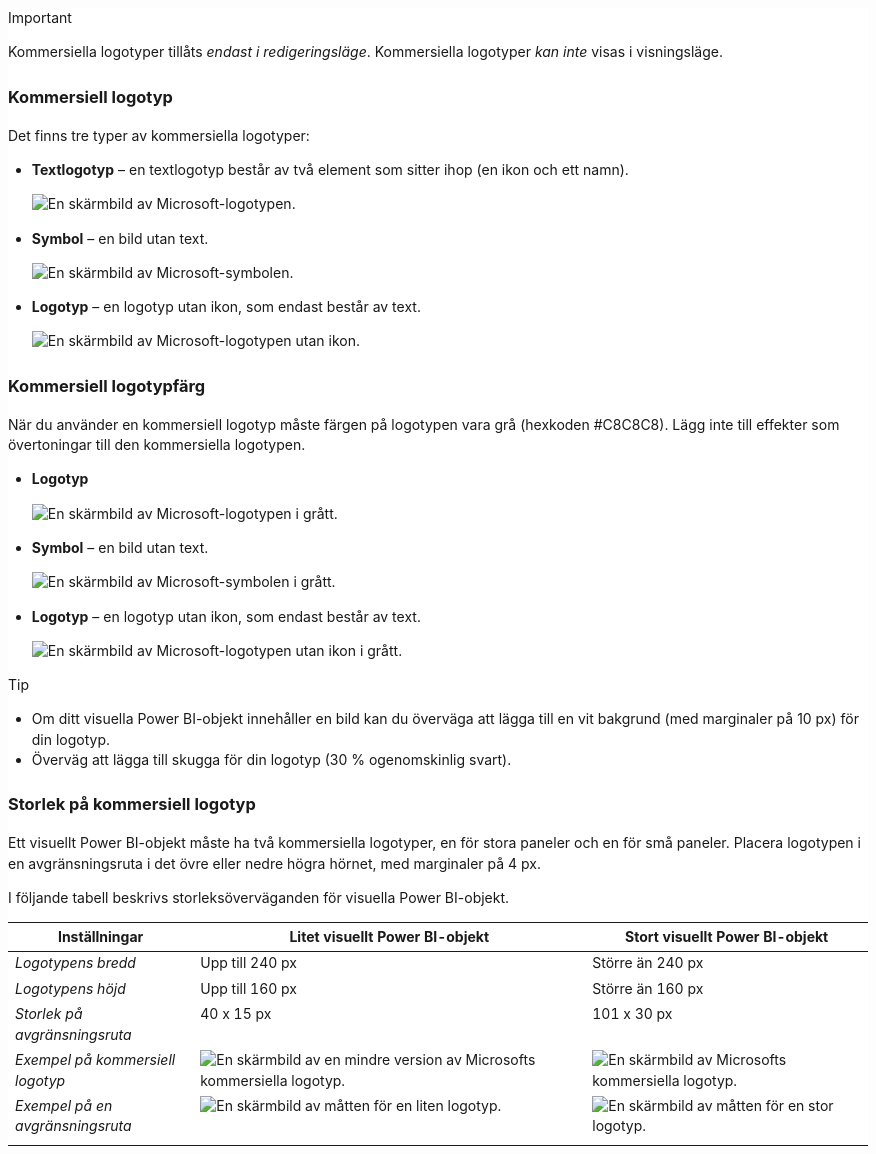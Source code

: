 > [!IMPORTANT]
> Kommersiella logotyper tillåts *endast i redigeringsläge*. Kommersiella logotyper *kan inte* visas i visningsläge.

### <a name="commercial-logo-type"></a>Kommersiell logotyp

Det finns tre typer av kommersiella logotyper:
* **Textlogotyp** – en textlogotyp består av två element som sitter ihop (en ikon och ett namn).

    ![En skärmbild av Microsoft-logotypen.](media/guidelines-powerbi-visuals/microsoft-logo.png)

* **Symbol** – en bild utan text.

    ![En skärmbild av Microsoft-symbolen.](media/guidelines-powerbi-visuals/microsoft-symbol.png)

* **Logotyp** – en logotyp utan ikon, som endast består av text.

    ![En skärmbild av Microsoft-logotypen utan ikon.](media/guidelines-powerbi-visuals/microsoft-logotype.png)

### <a name="commercial-logo-color"></a>Kommersiell logotypfärg

När du använder en kommersiell logotyp måste färgen på logotypen vara grå (hexkoden #C8C8C8). Lägg inte till effekter som övertoningar till den kommersiella logotypen.

* **Logotyp**

    ![En skärmbild av Microsoft-logotypen i grått.](media/guidelines-powerbi-visuals/grey-microsoft-logo.png)

* **Symbol** – en bild utan text.

    ![En skärmbild av Microsoft-symbolen i grått.](media/guidelines-powerbi-visuals/grey-microsoft-symbol.png)

* **Logotyp** – en logotyp utan ikon, som endast består av text.

    ![En skärmbild av Microsoft-logotypen utan ikon i grått.](media/guidelines-powerbi-visuals/grey-microsoft-logotype.png)

> [!TIP]
> * Om ditt visuella Power BI-objekt innehåller en bild kan du överväga att lägga till en vit bakgrund (med marginaler på 10 px) för din logotyp.
> * Överväg att lägga till skugga för din logotyp (30 % ogenomskinlig svart).

### <a name="commercial-logo-size"></a>Storlek på kommersiell logotyp

Ett visuellt Power BI-objekt måste ha två kommersiella logotyper, en för stora paneler och en för små paneler. Placera logotypen i en avgränsningsruta i det övre eller nedre högra hörnet, med marginaler på 4 px.

I följande tabell beskrivs storleksöverväganden för visuella Power BI-objekt.

|Inställningar  |Litet visuellt Power BI-objekt  |Stort visuellt Power BI-objekt  |
|---------|---------|---------|
|*Logotypens bredd*    |Upp till 240 px         |Större än 240 px         |
|*Logotypens höjd*     |Upp till 160 px         |Större än 160 px         |
|*Storlek på avgränsningsruta*     |40 x 15 px         |101 x 30 px         |
|*Exempel på kommersiell logotyp*     |![En skärmbild av en mindre version av Microsofts kommersiella logotyp.](media/guidelines-powerbi-visuals/grey-microsoft-symbol.png)         |![En skärmbild av Microsofts kommersiella logotyp.](media/guidelines-powerbi-visuals/grey-microsoft-logo.png)         |
|*Exempel på en avgränsningsruta*    |![En skärmbild av måtten för en liten logotyp.](media/guidelines-powerbi-visuals/small-logo-box.png)         |![En skärmbild av måtten för en stor logotyp.](media/guidelines-powerbi-visuals/big-logo-box.png)         |
|    |         |         |
